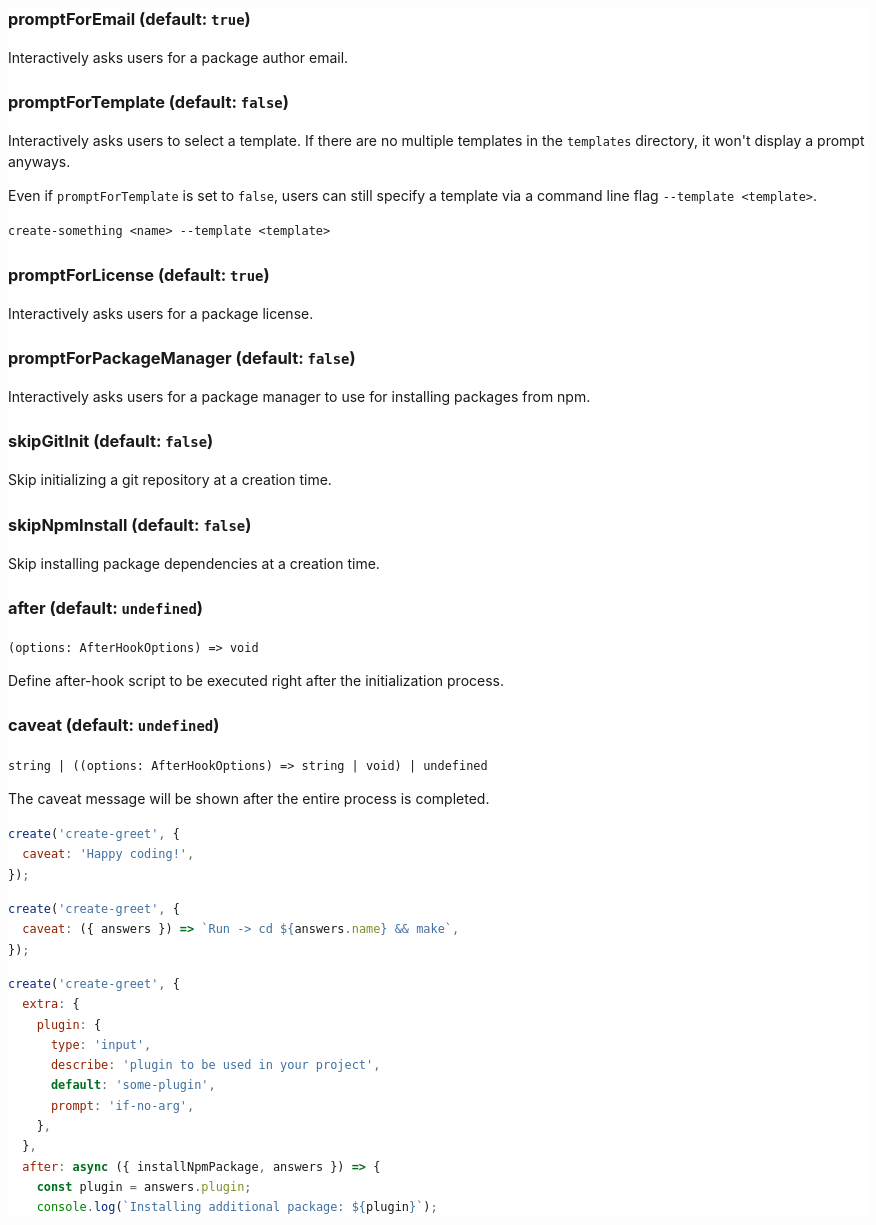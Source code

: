 ### promptForEmail (default: `true`)

Interactively asks users for a package author email.

### promptForTemplate (default: `false`)

Interactively asks users to select a template. If there are no multiple templates in the `templates` directory, it won't display a prompt anyways.

Even if `promptForTemplate` is set to `false`, users can still specify a template via a command line flag `--template <template>`.

```
create-something <name> --template <template>
```

### promptForLicense (default: `true`)

Interactively asks users for a package license.

### promptForPackageManager (default: `false`)

Interactively asks users for a package manager to use for installing packages from npm.

### skipGitInit (default: `false`)

Skip initializing a git repository at a creation time.

### skipNpmInstall (default: `false`)

Skip installing package dependencies at a creation time.

### after (default: `undefined`)

`(options: AfterHookOptions) => void`

Define after-hook script to be executed right after the initialization process.

### caveat (default: `undefined`)

`string | ((options: AfterHookOptions) => string | void) | undefined`

The caveat message will be shown after the entire process is completed.

```js
create('create-greet', {
  caveat: 'Happy coding!',
});
```

```js
create('create-greet', {
  caveat: ({ answers }) => `Run -> cd ${answers.name} && make`,
});
```

```js
create('create-greet', {
  extra: {
    plugin: {
      type: 'input',
      describe: 'plugin to be used in your project',
      default: 'some-plugin',
      prompt: 'if-no-arg',
    },
  },
  after: async ({ installNpmPackage, answers }) => {
    const plugin = answers.plugin;
    console.log(`Installing additional package: ${plugin}`);
```